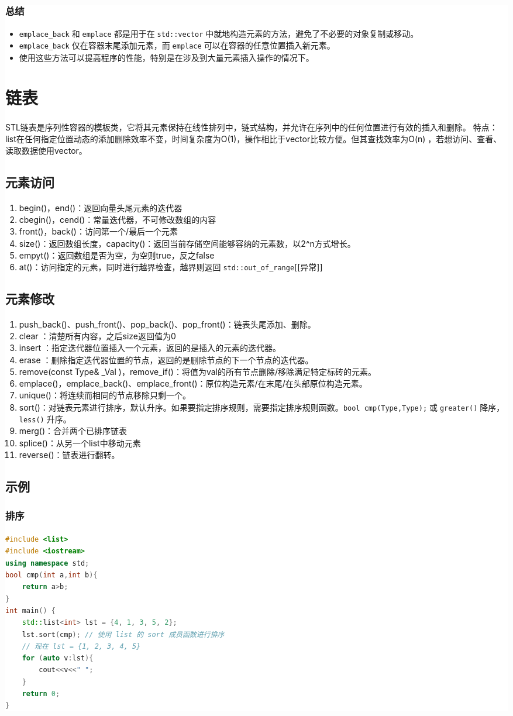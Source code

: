 ### 总结

- `emplace_back` 和 `emplace` 都是用于在 `std::vector` 中就地构造元素的方法，避免了不必要的对象复制或移动。
- `emplace_back` 仅在容器末尾添加元素，而 `emplace` 可以在容器的任意位置插入新元素。
- 使用这些方法可以提高程序的性能，特别是在涉及到大量元素插入操作的情况下。


# 链表

STL链表是序列性容器的模板类，它将其元素保持在线性排列中，链式结构，并允许在序列中的任何位置进行有效的插入和删除。
特点：list在任何指定位置动态的添加删除效率不变，时间复杂度为O(1)，操作相比于vector比较方便。但其查找效率为O(n) ，若想访问、查看、读取数据使用vector。

## 元素访问

1. begin()，end()：返回向量头尾元素的迭代器
2. cbegin()，cend()：常量迭代器，不可修改数组的内容
3. front()，back()：访问第一个/最后一个元素
4. size()：返回数组长度，capacity()：返回当前存储空间能够容纳的元素数，以2^n方式增长。
5. empyt()：返回数组是否为空，为空则true，反之false
6. at()：访问指定的元素，同时进行越界检查，越界则返回 `std::out_of_range`[[异常]]


## 元素修改

1. push_back()、push_front()、pop_back()、pop_front()：链表头尾添加、删除。
2. clear ：清楚所有内容，之后size返回值为0
3. insert ：指定迭代器位置插入一个元素，返回的是插入的元素的迭代器。
4. erase ：删除指定迭代器位置的节点，返回的是删除节点的下一个节点的迭代器。
5. remove(const Type& \_Val )，remove_if()：将值为val的所有节点删除/移除满足特定标砖的元素。
6. emplace()，emplace_back()、emplace_front()：原位构造元素/在末尾/在头部原位构造元素。
7. unique()：将连续而相同的节点移除只剩一个。
8. sort()：对链表元素进行排序，默认升序。如果要指定排序规则，需要指定排序规则函数。`bool cmp(Type,Type);` 或 `greater()` 降序，`less()` 升序。
9. merg()：合并两个已排序链表
10. splice()：从另一个list中移动元素
12.  reverse()：链表进行翻转。

## 示例

### 排序

```cpp
#include <list>
#include <iostream>
using namespace std;
bool cmp(int a,int b){
    return a>b;
}
int main() {
    std::list<int> lst = {4, 1, 3, 5, 2};
    lst.sort(cmp); // 使用 list 的 sort 成员函数进行排序
    // 现在 lst = {1, 2, 3, 4, 5}
    for (auto v:lst){
        cout<<v<<" ";
    }
    return 0;
}
```

